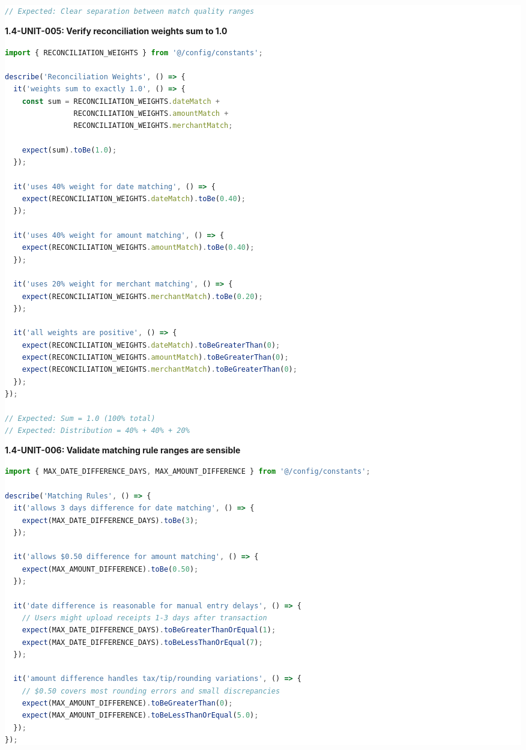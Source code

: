 ```typescript
// Expected: Clear separation between match quality ranges
```

**1.4-UNIT-005: Verify reconciliation weights sum to 1.0**
```typescript
import { RECONCILIATION_WEIGHTS } from '@/config/constants';

describe('Reconciliation Weights', () => {
  it('weights sum to exactly 1.0', () => {
    const sum = RECONCILIATION_WEIGHTS.dateMatch +
                RECONCILIATION_WEIGHTS.amountMatch +
                RECONCILIATION_WEIGHTS.merchantMatch;

    expect(sum).toBe(1.0);
  });

  it('uses 40% weight for date matching', () => {
    expect(RECONCILIATION_WEIGHTS.dateMatch).toBe(0.40);
  });

  it('uses 40% weight for amount matching', () => {
    expect(RECONCILIATION_WEIGHTS.amountMatch).toBe(0.40);
  });

  it('uses 20% weight for merchant matching', () => {
    expect(RECONCILIATION_WEIGHTS.merchantMatch).toBe(0.20);
  });

  it('all weights are positive', () => {
    expect(RECONCILIATION_WEIGHTS.dateMatch).toBeGreaterThan(0);
    expect(RECONCILIATION_WEIGHTS.amountMatch).toBeGreaterThan(0);
    expect(RECONCILIATION_WEIGHTS.merchantMatch).toBeGreaterThan(0);
  });
});

// Expected: Sum = 1.0 (100% total)
// Expected: Distribution = 40% + 40% + 20%
```

**1.4-UNIT-006: Validate matching rule ranges are sensible**
```typescript
import { MAX_DATE_DIFFERENCE_DAYS, MAX_AMOUNT_DIFFERENCE } from '@/config/constants';

describe('Matching Rules', () => {
  it('allows 3 days difference for date matching', () => {
    expect(MAX_DATE_DIFFERENCE_DAYS).toBe(3);
  });

  it('allows $0.50 difference for amount matching', () => {
    expect(MAX_AMOUNT_DIFFERENCE).toBe(0.50);
  });

  it('date difference is reasonable for manual entry delays', () => {
    // Users might upload receipts 1-3 days after transaction
    expect(MAX_DATE_DIFFERENCE_DAYS).toBeGreaterThanOrEqual(1);
    expect(MAX_DATE_DIFFERENCE_DAYS).toBeLessThanOrEqual(7);
  });

  it('amount difference handles tax/tip/rounding variations', () => {
    // $0.50 covers most rounding errors and small discrepancies
    expect(MAX_AMOUNT_DIFFERENCE).toBeGreaterThan(0);
    expect(MAX_AMOUNT_DIFFERENCE).toBeLessThanOrEqual(5.0);
  });
});
```